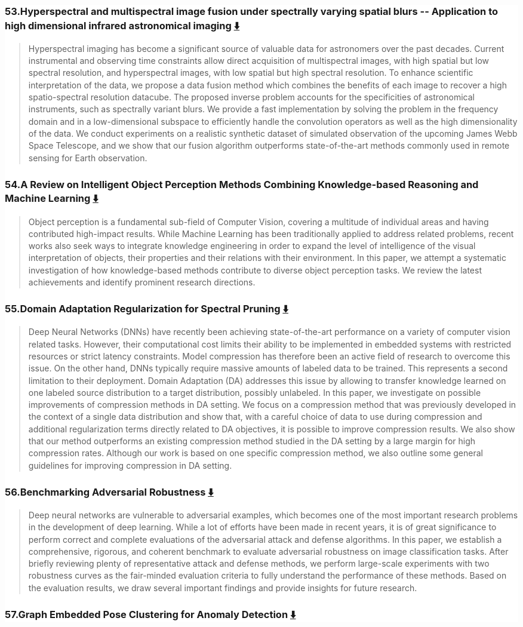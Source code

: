 ### 53.Hyperspectral and multispectral image fusion under spectrally varying spatial blurs -- Application to high dimensional infrared astronomical imaging  [ :arrow_down: ](https://arxiv.org/pdf/1912.11868.pdf)
>  Hyperspectral imaging has become a significant source of valuable data for astronomers over the past decades. Current instrumental and observing time constraints allow direct acquisition of multispectral images, with high spatial but low spectral resolution, and hyperspectral images, with low spatial but high spectral resolution. To enhance scientific interpretation of the data, we propose a data fusion method which combines the benefits of each image to recover a high spatio-spectral resolution datacube. The proposed inverse problem accounts for the specificities of astronomical instruments, such as spectrally variant blurs. We provide a fast implementation by solving the problem in the frequency domain and in a low-dimensional subspace to efficiently handle the convolution operators as well as the high dimensionality of the data. We conduct experiments on a realistic synthetic dataset of simulated observation of the upcoming James Webb Space Telescope, and we show that our fusion algorithm outperforms state-of-the-art methods commonly used in remote sensing for Earth observation. 
### 54.A Review on Intelligent Object Perception Methods Combining Knowledge-based Reasoning and Machine Learning  [ :arrow_down: ](https://arxiv.org/pdf/1912.11861.pdf)
>  Object perception is a fundamental sub-field of Computer Vision, covering a multitude of individual areas and having contributed high-impact results. While Machine Learning has been traditionally applied to address related problems, recent works also seek ways to integrate knowledge engineering in order to expand the level of intelligence of the visual interpretation of objects, their properties and their relations with their environment. In this paper, we attempt a systematic investigation of how knowledge-based methods contribute to diverse object perception tasks. We review the latest achievements and identify prominent research directions. 
### 55.Domain Adaptation Regularization for Spectral Pruning  [ :arrow_down: ](https://arxiv.org/pdf/1912.11853.pdf)
>  Deep Neural Networks (DNNs) have recently been achieving state-of-the-art performance on a variety of computer vision related tasks. However, their computational cost limits their ability to be implemented in embedded systems with restricted resources or strict latency constraints. Model compression has therefore been an active field of research to overcome this issue. On the other hand, DNNs typically require massive amounts of labeled data to be trained. This represents a second limitation to their deployment. Domain Adaptation (DA) addresses this issue by allowing to transfer knowledge learned on one labeled source distribution to a target distribution, possibly unlabeled. In this paper, we investigate on possible improvements of compression methods in DA setting. We focus on a compression method that was previously developed in the context of a single data distribution and show that, with a careful choice of data to use during compression and additional regularization terms directly related to DA objectives, it is possible to improve compression results. We also show that our method outperforms an existing compression method studied in the DA setting by a large margin for high compression rates. Although our work is based on one specific compression method, we also outline some general guidelines for improving compression in DA setting. 
### 56.Benchmarking Adversarial Robustness  [ :arrow_down: ](https://arxiv.org/pdf/1912.11852.pdf)
>  Deep neural networks are vulnerable to adversarial examples, which becomes one of the most important research problems in the development of deep learning. While a lot of efforts have been made in recent years, it is of great significance to perform correct and complete evaluations of the adversarial attack and defense algorithms. In this paper, we establish a comprehensive, rigorous, and coherent benchmark to evaluate adversarial robustness on image classification tasks. After briefly reviewing plenty of representative attack and defense methods, we perform large-scale experiments with two robustness curves as the fair-minded evaluation criteria to fully understand the performance of these methods. Based on the evaluation results, we draw several important findings and provide insights for future research. 
### 57.Graph Embedded Pose Clustering for Anomaly Detection  [ :arrow_down: ](https://arxiv.org/pdf/1912.11850.pdf)